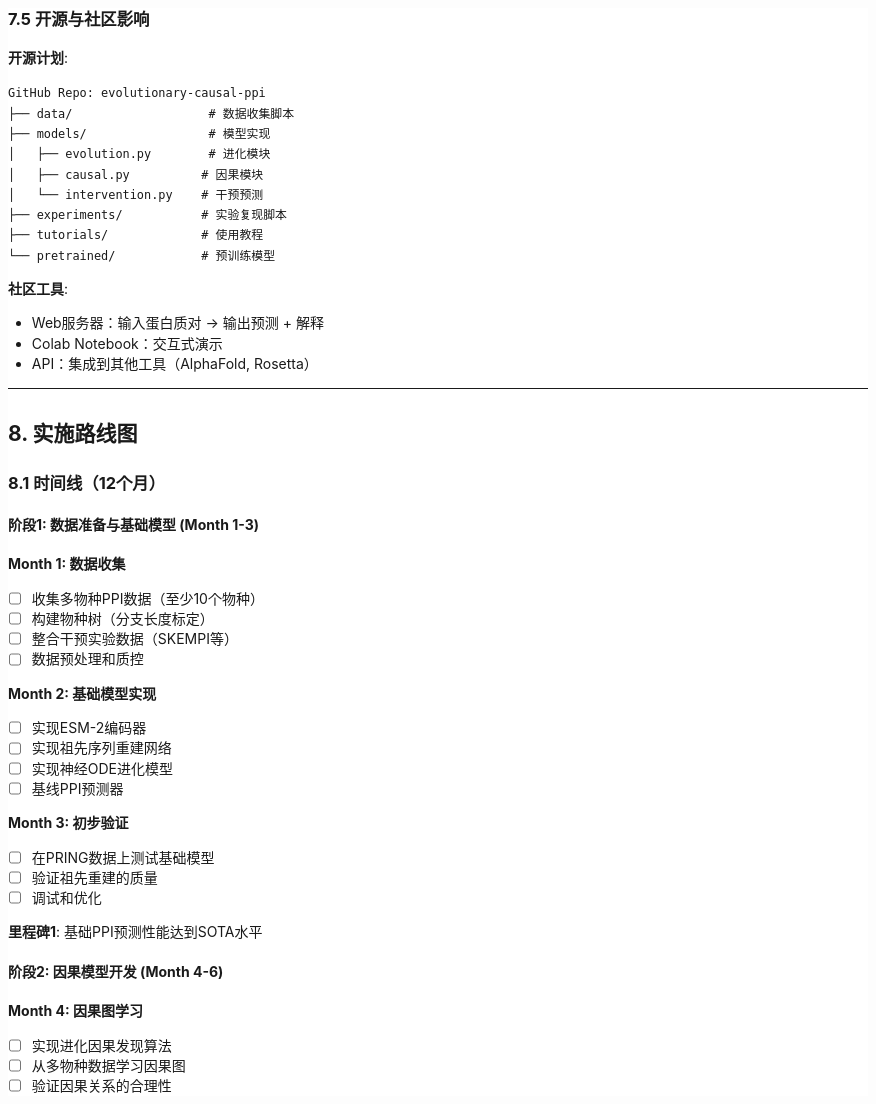 ### 7.5 开源与社区影响

**开源计划**:
```
GitHub Repo: evolutionary-causal-ppi
├── data/                   # 数据收集脚本
├── models/                 # 模型实现
│   ├── evolution.py        # 进化模块
│   ├── causal.py          # 因果模块
│   └── intervention.py    # 干预预测
├── experiments/           # 实验复现脚本
├── tutorials/             # 使用教程
└── pretrained/            # 预训练模型
```

**社区工具**:
- Web服务器：输入蛋白质对 → 输出预测 + 解释
- Colab Notebook：交互式演示
- API：集成到其他工具（AlphaFold, Rosetta）

---

## 8. 实施路线图

### 8.1 时间线（12个月）

#### 阶段1: 数据准备与基础模型 (Month 1-3)

**Month 1: 数据收集**
- [ ] 收集多物种PPI数据（至少10个物种）
- [ ] 构建物种树（分支长度标定）
- [ ] 整合干预实验数据（SKEMPI等）
- [ ] 数据预处理和质控

**Month 2: 基础模型实现**
- [ ] 实现ESM-2编码器
- [ ] 实现祖先序列重建网络
- [ ] 实现神经ODE进化模型
- [ ] 基线PPI预测器

**Month 3: 初步验证**
- [ ] 在PRING数据上测试基础模型
- [ ] 验证祖先重建的质量
- [ ] 调试和优化

**里程碑1**: 基础PPI预测性能达到SOTA水平

#### 阶段2: 因果模型开发 (Month 4-6)

**Month 4: 因果图学习**
- [ ] 实现进化因果发现算法
- [ ] 从多物种数据学习因果图
- [ ] 验证因果关系的合理性
